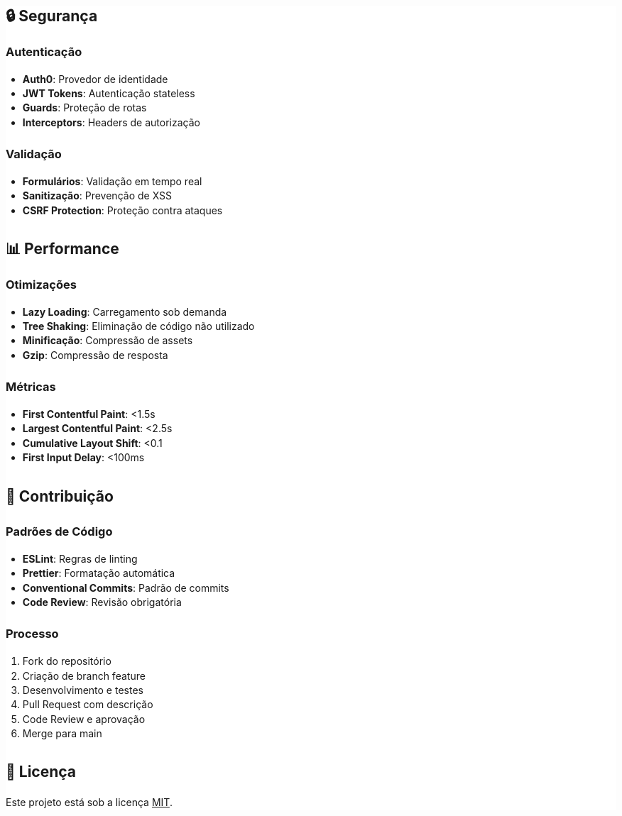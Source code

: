 ## 🔒 Segurança

### Autenticação
- **Auth0**: Provedor de identidade
- **JWT Tokens**: Autenticação stateless
- **Guards**: Proteção de rotas
- **Interceptors**: Headers de autorização

### Validação
- **Formulários**: Validação em tempo real
- **Sanitização**: Prevenção de XSS
- **CSRF Protection**: Proteção contra ataques

## 📊 Performance

### Otimizações
- **Lazy Loading**: Carregamento sob demanda
- **Tree Shaking**: Eliminação de código não utilizado
- **Minificação**: Compressão de assets
- **Gzip**: Compressão de resposta

### Métricas
- **First Contentful Paint**: <1.5s
- **Largest Contentful Paint**: <2.5s
- **Cumulative Layout Shift**: <0.1
- **First Input Delay**: <100ms

## 🤝 Contribuição

### Padrões de Código
- **ESLint**: Regras de linting
- **Prettier**: Formatação automática
- **Conventional Commits**: Padrão de commits
- **Code Review**: Revisão obrigatória

### Processo
1. Fork do repositório
2. Criação de branch feature
3. Desenvolvimento e testes
4. Pull Request com descrição
5. Code Review e aprovação
6. Merge para main

## 📄 Licença

Este projeto está sob a licença [MIT](LICENSE).
